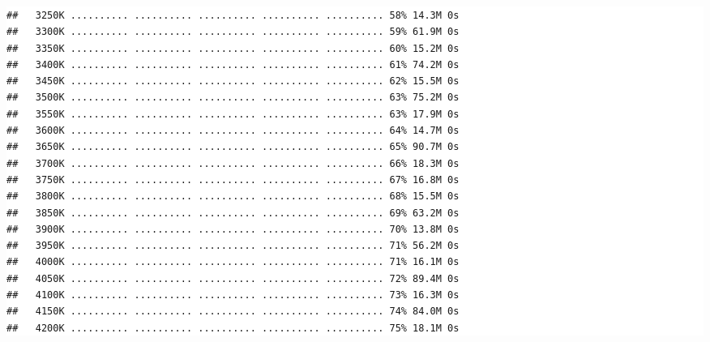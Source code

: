     ##   3250K .......... .......... .......... .......... .......... 58% 14.3M 0s
    ##   3300K .......... .......... .......... .......... .......... 59% 61.9M 0s
    ##   3350K .......... .......... .......... .......... .......... 60% 15.2M 0s
    ##   3400K .......... .......... .......... .......... .......... 61% 74.2M 0s
    ##   3450K .......... .......... .......... .......... .......... 62% 15.5M 0s
    ##   3500K .......... .......... .......... .......... .......... 63% 75.2M 0s
    ##   3550K .......... .......... .......... .......... .......... 63% 17.9M 0s
    ##   3600K .......... .......... .......... .......... .......... 64% 14.7M 0s
    ##   3650K .......... .......... .......... .......... .......... 65% 90.7M 0s
    ##   3700K .......... .......... .......... .......... .......... 66% 18.3M 0s
    ##   3750K .......... .......... .......... .......... .......... 67% 16.8M 0s
    ##   3800K .......... .......... .......... .......... .......... 68% 15.5M 0s
    ##   3850K .......... .......... .......... .......... .......... 69% 63.2M 0s
    ##   3900K .......... .......... .......... .......... .......... 70% 13.8M 0s
    ##   3950K .......... .......... .......... .......... .......... 71% 56.2M 0s
    ##   4000K .......... .......... .......... .......... .......... 71% 16.1M 0s
    ##   4050K .......... .......... .......... .......... .......... 72% 89.4M 0s
    ##   4100K .......... .......... .......... .......... .......... 73% 16.3M 0s
    ##   4150K .......... .......... .......... .......... .......... 74% 84.0M 0s
    ##   4200K .......... .......... .......... .......... .......... 75% 18.1M 0s